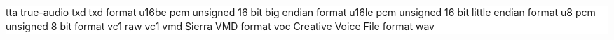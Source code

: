 <td>tta</td>

<td>true-audio</td>

</tr>

<tr>

<td>txd</td>

<td>txd format</td>

</tr>

<tr>

<td>u16be</td>

<td>pcm unsigned 16 bit big endian format</td>

</tr>

<tr>

<td>u16le</td>

<td>pcm unsigned 16 bit little endian format</td>

</tr>

<tr>

<td>u8</td>

<td>pcm unsigned 8 bit format</td>

</tr>

<tr>

<td>vc1</td>

<td>raw vc1</td>

</tr>

<tr>

<td>vmd</td>

<td>Sierra VMD format</td>

</tr>

<tr>

<td>voc</td>

<td>Creative Voice File format</td>

</tr>

<tr>

<td>wav</td>
